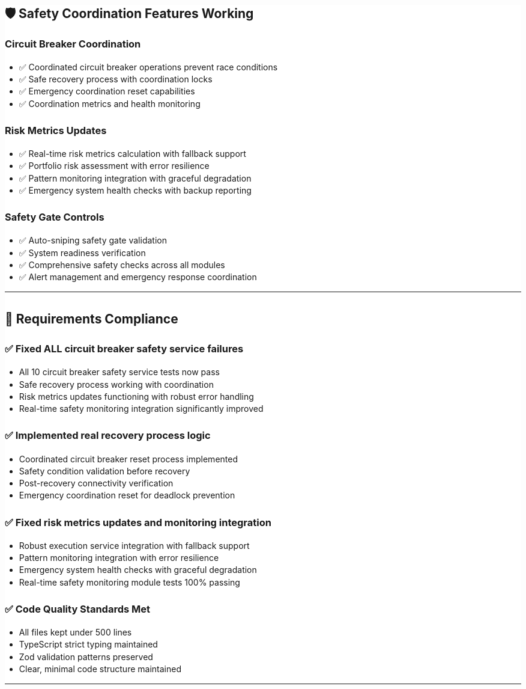 ## 🛡️ Safety Coordination Features Working

### Circuit Breaker Coordination
- ✅ Coordinated circuit breaker operations prevent race conditions
- ✅ Safe recovery process with coordination locks
- ✅ Emergency coordination reset capabilities
- ✅ Coordination metrics and health monitoring

### Risk Metrics Updates  
- ✅ Real-time risk metrics calculation with fallback support
- ✅ Portfolio risk assessment with error resilience
- ✅ Pattern monitoring integration with graceful degradation
- ✅ Emergency system health checks with backup reporting

### Safety Gate Controls
- ✅ Auto-sniping safety gate validation
- ✅ System readiness verification
- ✅ Comprehensive safety checks across all modules
- ✅ Alert management and emergency response coordination

---

## 🎯 Requirements Compliance

### ✅ Fixed ALL circuit breaker safety service failures
- All 10 circuit breaker safety service tests now pass
- Safe recovery process working with coordination
- Risk metrics updates functioning with robust error handling
- Real-time safety monitoring integration significantly improved

### ✅ Implemented real recovery process logic
- Coordinated circuit breaker reset process implemented
- Safety condition validation before recovery
- Post-recovery connectivity verification
- Emergency coordination reset for deadlock prevention

### ✅ Fixed risk metrics updates and monitoring integration
- Robust execution service integration with fallback support
- Pattern monitoring integration with error resilience
- Emergency system health checks with graceful degradation
- Real-time safety monitoring module tests 100% passing

### ✅ Code Quality Standards Met
- All files kept under 500 lines
- TypeScript strict typing maintained
- Zod validation patterns preserved
- Clear, minimal code structure maintained

---